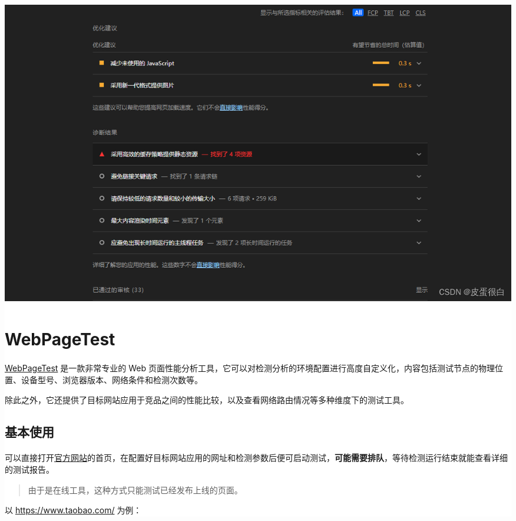 ![](./static/8fc285d80ffd49e08ec4643802cda8dc.png#pic_center)

# WebPageTest

[WebPageTest](https://www.webpagetest.org/) 是一款非常专业的 Web 页面性能分析工具，它可以对检测分析的环境配置进行高度自定义化，内容包括测试节点的物理位置、设备型号、浏览器版本、网络条件和检测次数等。

除此之外，它还提供了目标网站应用于竞品之间的性能比较，以及查看网络路由情况等多种维度下的测试工具。

## 基本使用

可以直接打开[官方网站](https://www.webpagetest.org/)的首页，在配置好目标网站应用的网址和检测参数后便可启动测试，**可能需要排队**，等待检测运行结束就能查看详细的测试报告。

> 由于是在线工具，这种方式只能测试已经发布上线的页面。

以 https://www.taobao.com/ 为例：

